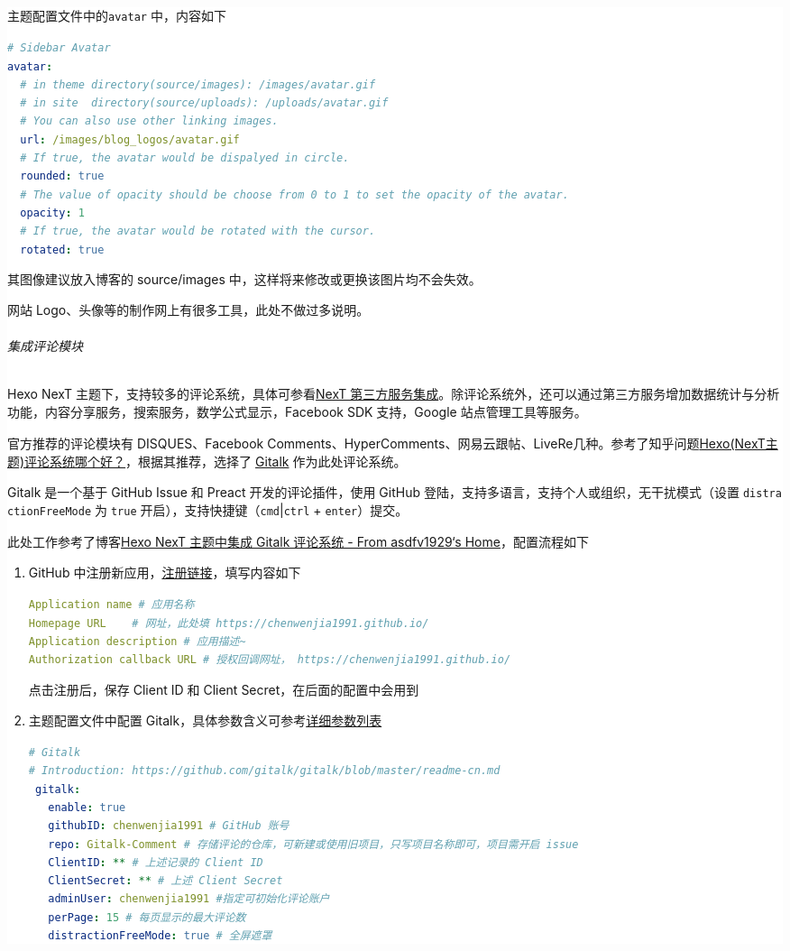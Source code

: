 主题配置文件中的`avatar` 中，内容如下

```yaml
# Sidebar Avatar
avatar:
  # in theme directory(source/images): /images/avatar.gif
  # in site  directory(source/uploads): /uploads/avatar.gif
  # You can also use other linking images.
  url: /images/blog_logos/avatar.gif
  # If true, the avatar would be dispalyed in circle.
  rounded: true
  # The value of opacity should be choose from 0 to 1 to set the opacity of the avatar.
  opacity: 1
  # If true, the avatar would be rotated with the cursor.
  rotated: true
```

其图像建议放入博客的 source/images 中，这样将来修改或更换该图片均不会失效。

网站 Logo、头像等的制作网上有很多工具，此处不做过多说明。

###### 集成评论模块

Hexo NexT 主题下，支持较多的评论系统，具体可参看[NexT 第三方服务集成](http://theme-next.iissnan.com/third-party-services.html)。除评论系统外，还可以通过第三方服务增加数据统计与分析功能，内容分享服务，搜索服务，数学公式显示，Facebook SDK 支持，Google 站点管理工具等服务。

官方推荐的评论模块有 DISQUES、Facebook Comments、HyperComments、网易云跟帖、LiveRe几种。参考了知乎问题[Hexo(NexT主题)评论系统哪个好？](https://www.zhihu.com/question/267598518)，根据其推荐，选择了 [Gitalk](https://github.com/gitalk/gitalk/blob/master/readme-cn.md) 作为此处评论系统。

Gitalk 是一个基于 GitHub Issue 和 Preact 开发的评论插件，使用 GitHub 登陆，支持多语言，支持个人或组织，无干扰模式（设置 `distractionFreeMode` 为 `true` 开启），支持快捷键（`cmd`|`ctrl` + `enter`）提交。

此处工作参考了博客[Hexo NexT 主题中集成 Gitalk 评论系统 - From asdfv1929‘s Home](https://asdfv1929.github.io/2018/01/20/gitalk/)，配置流程如下

1. GitHub 中注册新应用，[注册链接](https://github.com/settings/applications/new)，填写内容如下

   ```yaml
   Application name # 应用名称
   Homepage URL    # 网址，此处填 https://chenwenjia1991.github.io/
   Application description # 应用描述~
   Authorization callback URL # 授权回调网址， https://chenwenjia1991.github.io/
   ```

   点击注册后，保存 Client ID 和 Client Secret，在后面的配置中会用到

2. 主题配置文件中配置 Gitalk，具体参数含义可参考[详细参数列表](https://github.com/gitalk/gitalk#options)

   ```yaml
   # Gitalk
   # Introduction: https://github.com/gitalk/gitalk/blob/master/readme-cn.md
    gitalk:
      enable: true
      githubID: chenwenjia1991 # GitHub 账号
      repo: Gitalk-Comment # 存储评论的仓库，可新建或使用旧项目，只写项目名称即可，项目需开启 issue
      ClientID: ** # 上述记录的 Client ID
      ClientSecret: ** # 上述 Client Secret
      adminUser: chenwenjia1991 #指定可初始化评论账户
      perPage: 15 # 每页显示的最大评论数
      distractionFreeMode: true # 全屏遮罩
   ```
